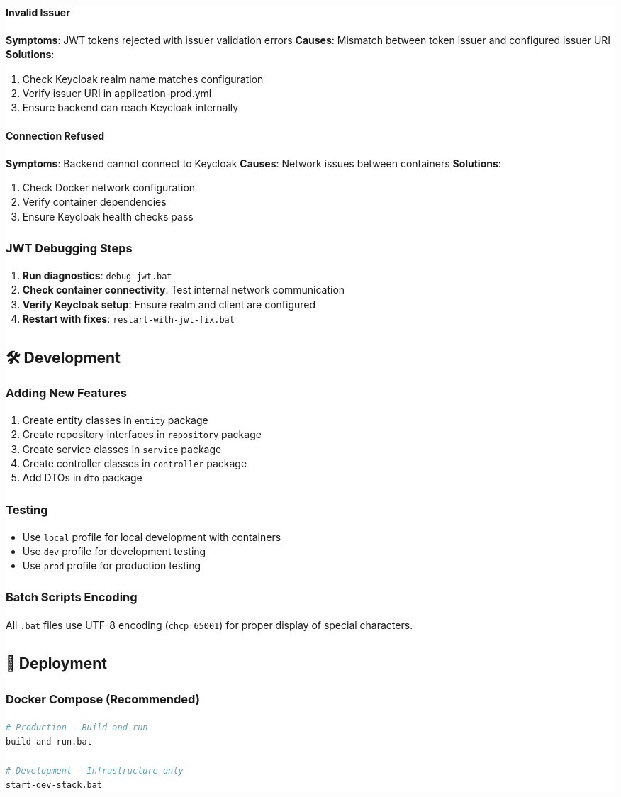 #### **Invalid Issuer**
**Symptoms**: JWT tokens rejected with issuer validation errors
**Causes**: Mismatch between token issuer and configured issuer URI
**Solutions**:
1. Check Keycloak realm name matches configuration
2. Verify issuer URI in application-prod.yml
3. Ensure backend can reach Keycloak internally

#### **Connection Refused**
**Symptoms**: Backend cannot connect to Keycloak
**Causes**: Network issues between containers
**Solutions**:
1. Check Docker network configuration
2. Verify container dependencies
3. Ensure Keycloak health checks pass

### JWT Debugging Steps
1. **Run diagnostics**: `debug-jwt.bat`
2. **Check container connectivity**: Test internal network communication
3. **Verify Keycloak setup**: Ensure realm and client are configured
4. **Restart with fixes**: `restart-with-jwt-fix.bat`

## 🛠️ **Development**

### Adding New Features
1. Create entity classes in `entity` package
2. Create repository interfaces in `repository` package
3. Create service classes in `service` package
4. Create controller classes in `controller` package
5. Add DTOs in `dto` package

### Testing
- Use `local` profile for local development with containers
- Use `dev` profile for development testing
- Use `prod` profile for production testing

### Batch Scripts Encoding
All `.bat` files use UTF-8 encoding (`chcp 65001`) for proper display of special characters.

## 🚀 **Deployment**

### Docker Compose (Recommended)
```bash
# Production - Build and run
build-and-run.bat

# Development - Infrastructure only
start-dev-stack.bat
```
